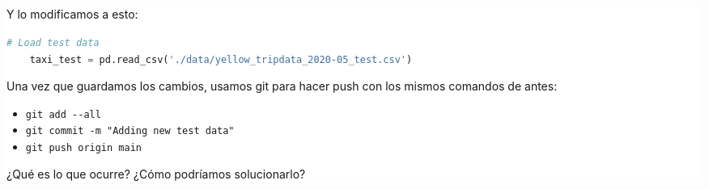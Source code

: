 Y lo modificamos a esto:

```python
# Load test data
    taxi_test = pd.read_csv('./data/yellow_tripdata_2020-05_test.csv')
```

Una vez que guardamos los cambios, usamos git para hacer push con los mismos comandos de antes:

- `git add --all`
- `git commit -m "Adding new test data"`
- `git push origin main`

¿Qué es lo que ocurre? ¿Cómo podríamos solucionarlo?


